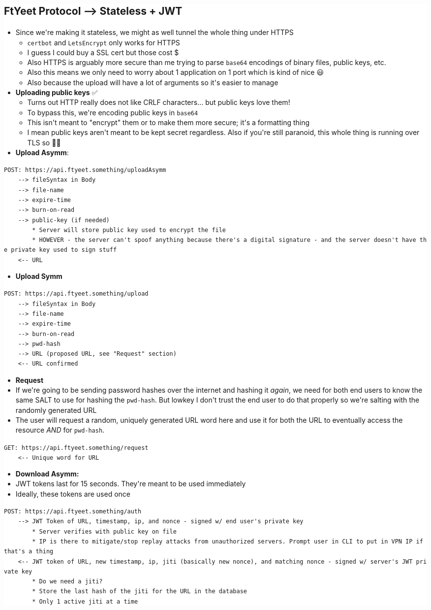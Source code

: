 ## FtYeet Protocol --> Stateless + JWT
* Since we're making it stateless, we might as well tunnel the whole thing under HTTPS
    * `certbot` and `LetsEncrypt` only works for HTTPS
    * I guess I could buy a SSL cert but those cost $
    * Also HTTPS is arguably more secure than me trying to parse `base64` encodings of binary files, public keys, etc.
    * Also this means we only need to worry about 1 application on 1 port which is kind of nice 😃
    * Also because the upload will have a lot of arguments so it's easier to manage 
* **Uploading public keys** ✅
    * Turns out HTTP really does not like CRLF characters... but public keys love them!
    * To bypass this, we're encoding public keys in `base64`
    * This isn't meant to "encrypt" them or to make them more secure; it's a formatting thing
    * I mean public keys aren't meant to be kept secret regardless. Also if you're still paranoid, this whole thing is running over TLS so 🤷‍♂️
* **Upload Asymm**:
```
POST: https://api.ftyeet.something/uploadAsymm
    --> fileSyntax in Body
    --> file-name
    --> expire-time
    --> burn-on-read
    --> public-key (if needed)
        * Server will store public key used to encrypt the file
        * HOWEVER - the server can't spoof anything because there's a digital signature - and the server doesn't have the private key used to sign stuff
    <-- URL
```

* **Upload Symm**
```
POST: https://api.ftyeet.something/upload
    --> fileSyntax in Body
    --> file-name
    --> expire-time
    --> burn-on-read
    --> pwd-hash
    --> URL (proposed URL, see "Request" section)
    <-- URL confirmed
```

* **Request**
* If we're going to be sending password hashes over the internet and hashing it *again*, we need for both end users to know the same SALT to use for hashing the `pwd-hash`. But lowkey I don't trust the end user to do that properly so we're salting with the randomly generated URL
* The user will request a random, uniquely generated URL word here and use it for both the URL to eventually access the resource *AND* for `pwd-hash`.
```
GET: https://api.ftyeet.something/request
    <-- Unique word for URL
```

* **Download Asymm:**
* JWT tokens last for 15 seconds. They're meant to be used immediately
* Ideally, these tokens are used once
```
POST: https://api.ftyeet.something/auth
    --> JWT Token of URL, timestamp, ip, and nonce - signed w/ end user's private key 
        * Server verifies with public key on file
        * IP is there to mitigate/stop replay attacks from unauthorized servers. Prompt user in CLI to put in VPN IP if that's a thing
    <-- JWT token of URL, new timestamp, ip, jiti (basically new nonce), and matching nonce - signed w/ server's JWT private key
        * Do we need a jiti?
        * Store the last hash of the jiti for the URL in the database
        * Only 1 active jiti at a time
```